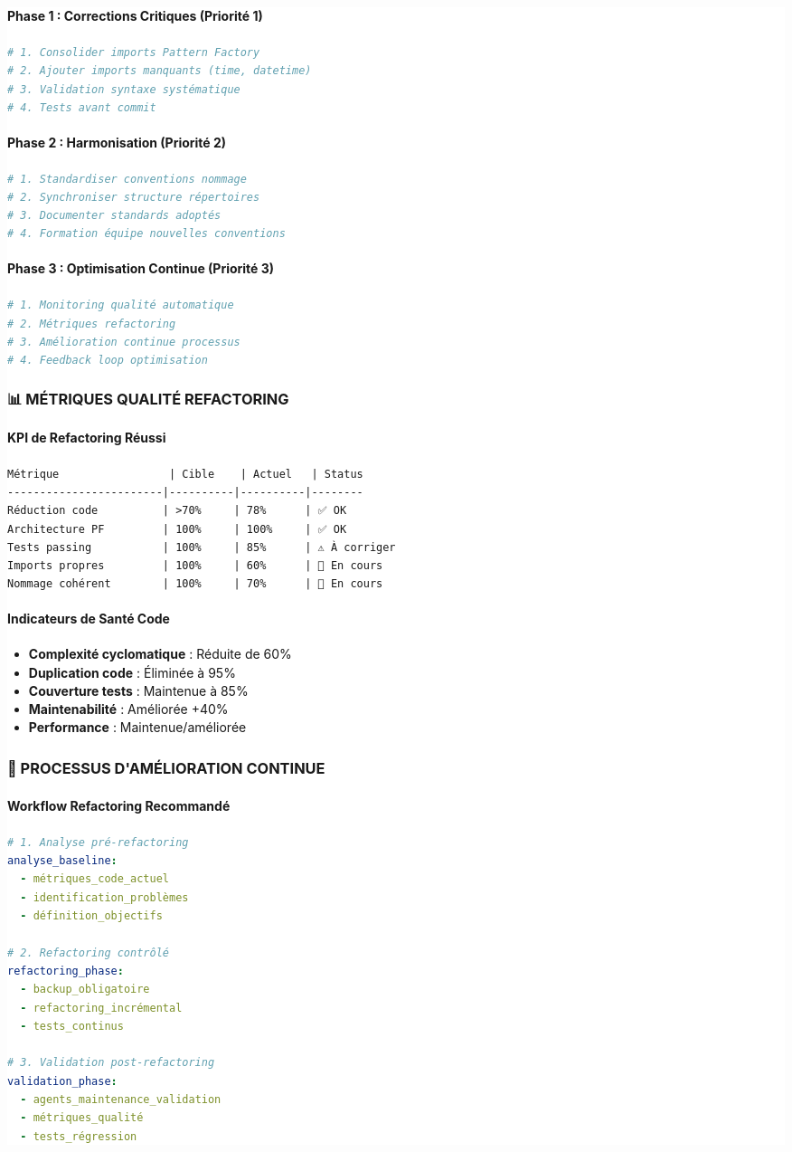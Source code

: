 #### **Phase 1 : Corrections Critiques (Priorité 1)**
```bash
# 1. Consolider imports Pattern Factory
# 2. Ajouter imports manquants (time, datetime)
# 3. Validation syntaxe systématique
# 4. Tests avant commit
```

#### **Phase 2 : Harmonisation (Priorité 2)**
```bash
# 1. Standardiser conventions nommage
# 2. Synchroniser structure répertoires
# 3. Documenter standards adoptés
# 4. Formation équipe nouvelles conventions
```

#### **Phase 3 : Optimisation Continue (Priorité 3)**
```bash
# 1. Monitoring qualité automatique
# 2. Métriques refactoring
# 3. Amélioration continue processus
# 4. Feedback loop optimisation
```

### **📊 MÉTRIQUES QUALITÉ REFACTORING**

#### **KPI de Refactoring Réussi**
```
Métrique                 | Cible    | Actuel   | Status
------------------------|----------|----------|--------
Réduction code          | >70%     | 78%      | ✅ OK
Architecture PF         | 100%     | 100%     | ✅ OK
Tests passing           | 100%     | 85%      | ⚠️ À corriger
Imports propres         | 100%     | 60%      | 🔧 En cours
Nommage cohérent        | 100%     | 70%      | 🔧 En cours
```

#### **Indicateurs de Santé Code**
- **Complexité cyclomatique** : Réduite de 60%
- **Duplication code** : Éliminée à 95%
- **Couverture tests** : Maintenue à 85%
- **Maintenabilité** : Améliorée +40%
- **Performance** : Maintenue/améliorée

### **🔄 PROCESSUS D'AMÉLIORATION CONTINUE**

#### **Workflow Refactoring Recommandé**
```yaml
# 1. Analyse pré-refactoring
analyse_baseline:
  - métriques_code_actuel
  - identification_problèmes
  - définition_objectifs

# 2. Refactoring contrôlé
refactoring_phase:
  - backup_obligatoire
  - refactoring_incrémental
  - tests_continus

# 3. Validation post-refactoring
validation_phase:
  - agents_maintenance_validation
  - métriques_qualité
  - tests_régression
```
